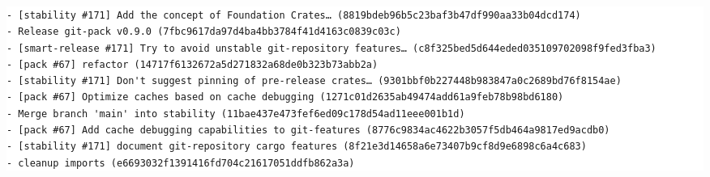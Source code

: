     - [stability #171] Add the concept of Foundation Crates… (8819bdeb96b5c23baf3b47df990aa33b04dcd174)
    - Release git-pack v0.9.0 (7fbc9617da97d4ba4bb3784f41d4163c0839c03c)
    - [smart-release #171] Try to avoid unstable git-repository features… (c8f325bed5d644eded035109702098f9fed3fba3)
    - [pack #67] refactor (14717f6132672a5d271832a68de0b323b73abb2a)
    - [stability #171] Don't suggest pinning of pre-release crates… (9301bbf0b227448b983847a0c2689bd76f8154ae)
    - [pack #67] Optimize caches based on cache debugging (1271c01d2635ab49474add61a9feb78b98bd6180)
    - Merge branch 'main' into stability (11bae437e473fef6ed09c178d54ad11eee001b1d)
    - [pack #67] Add cache debugging capabilities to git-features (8776c9834ac4622b3057f5db464a9817ed9acdb0)
    - [stability #171] document git-repository cargo features (8f21e3d14658a6e73407b9cf8d9e6898c6a4c683)
    - cleanup imports (e6693032f1391416fd704c21617051ddfb862a3a)
